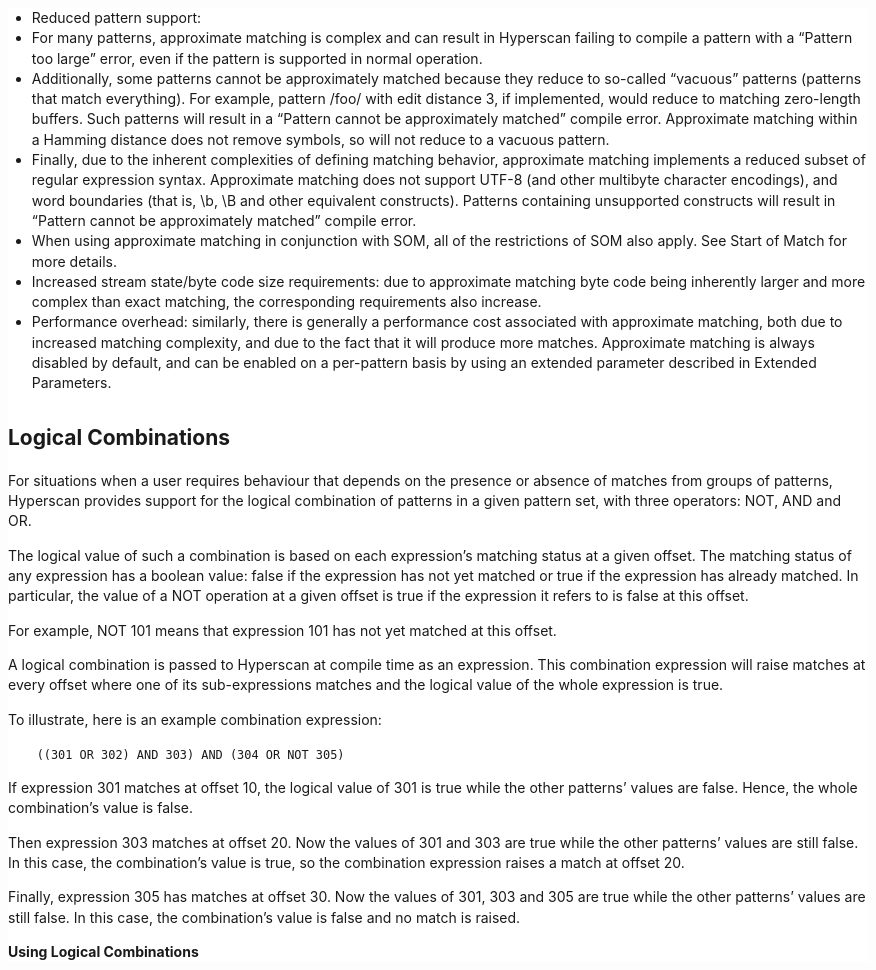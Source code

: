 - Reduced pattern support:
- For many patterns, approximate matching is complex and can result in Hyperscan failing to compile a pattern with a “Pattern too large” error, even if the pattern is supported in normal operation.
- Additionally, some patterns cannot be approximately matched because they reduce to so-called “vacuous” patterns (patterns that match everything). For example, pattern /foo/ with edit distance 3, if implemented, would reduce to matching zero-length buffers. Such patterns will result in a “Pattern cannot be approximately matched” compile error. Approximate matching within a Hamming distance does not remove symbols, so will not reduce to a vacuous pattern.
- Finally, due to the inherent complexities of defining matching behavior, approximate matching implements a reduced subset of regular expression syntax. Approximate matching does not support UTF-8 (and other multibyte character encodings), and word boundaries (that is, \b, \B and other equivalent constructs). Patterns containing unsupported constructs will result in “Pattern cannot be approximately matched” compile error.
- When using approximate matching in conjunction with SOM, all of the restrictions of SOM also apply. See Start of Match for more details.
- Increased stream state/byte code size requirements: due to approximate matching byte code being inherently larger and more complex than exact matching, the corresponding requirements also increase.
- Performance overhead: similarly, there is generally a performance cost associated with approximate matching, both due to increased matching complexity, and due to the fact that it will produce more matches.
Approximate matching is always disabled by default, and can be enabled on a per-pattern basis by using an extended parameter described in Extended Parameters.

## Logical Combinations
For situations when a user requires behaviour that depends on the presence or absence of matches from groups of patterns, Hyperscan provides support for the logical combination of patterns in a given pattern set, with three operators: NOT, AND and OR.

The logical value of such a combination is based on each expression’s matching status at a given offset. The matching status of any expression has a boolean value: false if the expression has not yet matched or true if the expression has already matched. In particular, the value of a NOT operation at a given offset is true if the expression it refers to is false at this offset.

For example, NOT 101 means that expression 101 has not yet matched at this offset.

A logical combination is passed to Hyperscan at compile time as an expression. This combination expression will raise matches at every offset where one of its sub-expressions matches and the logical value of the whole expression is true.

To illustrate, here is an example combination expression:

		((301 OR 302) AND 303) AND (304 OR NOT 305)
If expression 301 matches at offset 10, the logical value of 301 is true while the other patterns’ values are false. Hence, the whole combination’s value is false.

Then expression 303 matches at offset 20. Now the values of 301 and 303 are true while the other patterns’ values are still false. In this case, the combination’s value is true, so the combination expression raises a match at offset 20.

Finally, expression 305 has matches at offset 30. Now the values of 301, 303 and 305 are true while the other patterns’ values are still false. In this case, the combination’s value is false and no match is raised.

**Using Logical Combinations**
